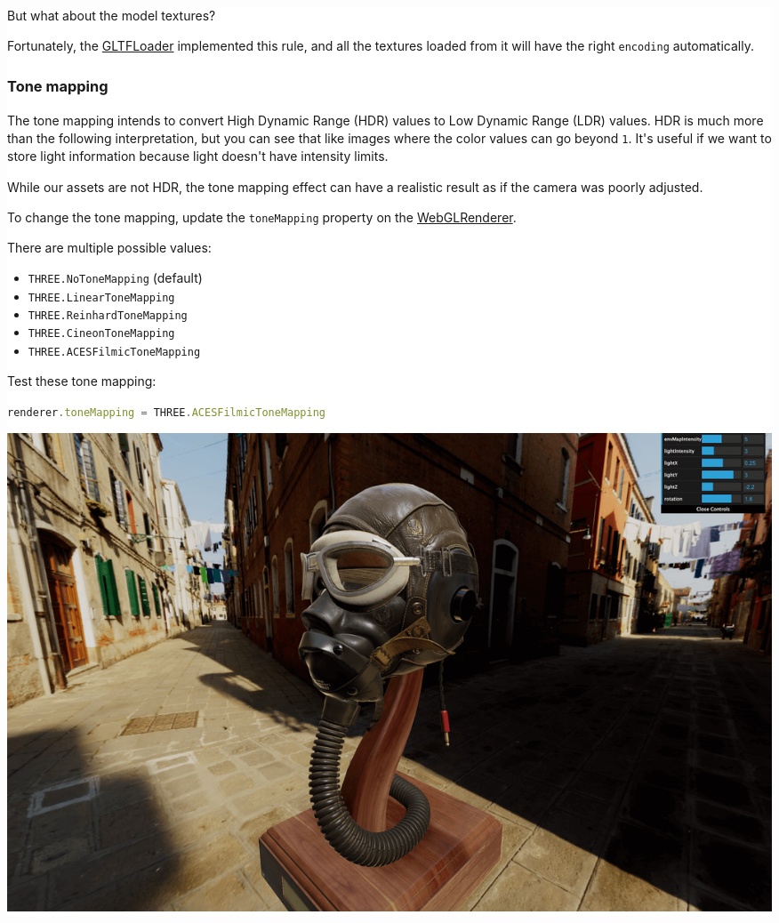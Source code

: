 But what about the model textures?

Fortunately, the [GLTFLoader](https://threejs.org/docs/#examples/en/loaders/GLTFLoader) implemented this rule, and all the textures loaded from it will have the right `encoding` automatically.

### Tone mapping

The tone mapping intends to convert High Dynamic Range (HDR) values to Low Dynamic Range (LDR) values. HDR is much more than the following interpretation, but you can see that like images where the color values can go beyond `1`. It's useful if we want to store light information because light doesn't have intensity limits.

While our assets are not HDR, the tone mapping effect can have a realistic result as if the camera was poorly adjusted.

To change the tone mapping, update the `toneMapping` property on the [WebGLRenderer](https://threejs.org/docs/index.html#api/en/renderers/WebGLRenderer).

There are multiple possible values:

- `THREE.NoToneMapping` (default)
- `THREE.LinearToneMapping`
- `THREE.ReinhardToneMapping`
- `THREE.CineonToneMapping`
- `THREE.ACESFilmicToneMapping`

Test these tone mapping:

```js
renderer.toneMapping = THREE.ACESFilmicToneMapping
```

![step-17](./files/step-17.png)

